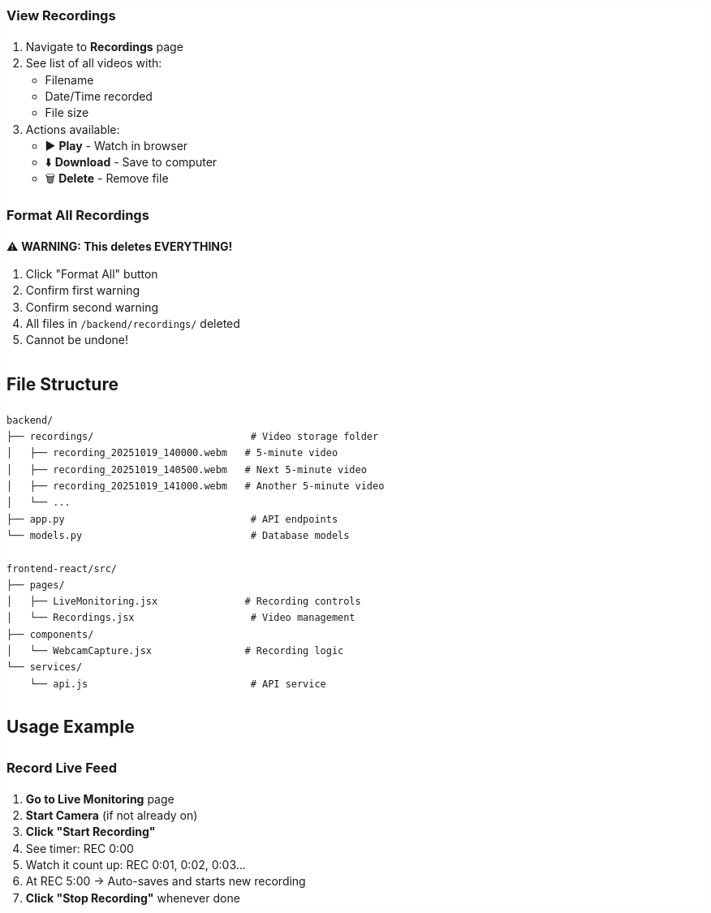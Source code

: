 ### View Recordings

1. Navigate to **Recordings** page
2. See list of all videos with:
   - Filename
   - Date/Time recorded
   - File size
3. Actions available:
   - ▶️ **Play** - Watch in browser
   - ⬇️ **Download** - Save to computer
   - 🗑️ **Delete** - Remove file

### Format All Recordings

⚠️ **WARNING: This deletes EVERYTHING!**

1. Click "Format All" button
2. Confirm first warning
3. Confirm second warning
4. All files in `/backend/recordings/` deleted
5. Cannot be undone!

## File Structure

```
backend/
├── recordings/                           # Video storage folder
│   ├── recording_20251019_140000.webm   # 5-minute video
│   ├── recording_20251019_140500.webm   # Next 5-minute video
│   ├── recording_20251019_141000.webm   # Another 5-minute video
│   └── ...
├── app.py                                # API endpoints
└── models.py                             # Database models

frontend-react/src/
├── pages/
│   ├── LiveMonitoring.jsx               # Recording controls
│   └── Recordings.jsx                    # Video management
├── components/
│   └── WebcamCapture.jsx                # Recording logic
└── services/
    └── api.js                            # API service
```

## Usage Example

### Record Live Feed

1. **Go to Live Monitoring** page
2. **Start Camera** (if not already on)
3. **Click "Start Recording"** 
4. See timer: REC 0:00
5. Watch it count up: REC 0:01, 0:02, 0:03...
6. At REC 5:00 → Auto-saves and starts new recording
7. **Click "Stop Recording"** whenever done
